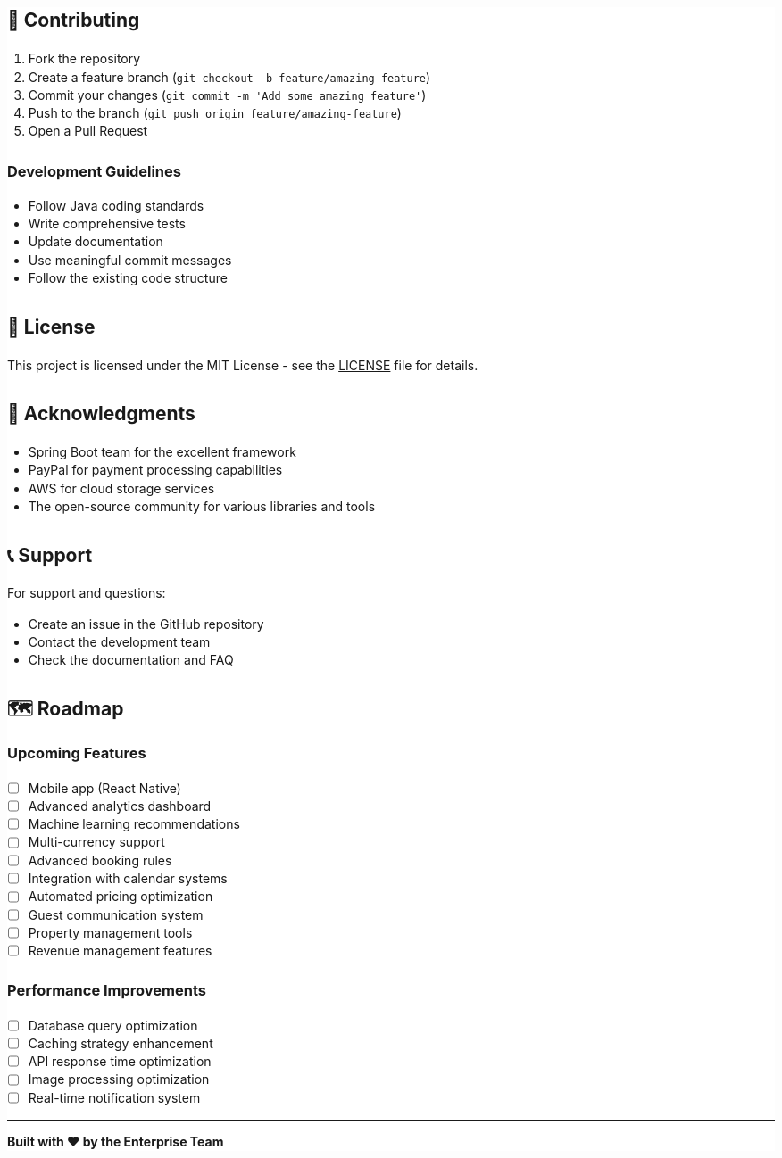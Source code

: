 ## 🤝 Contributing

1. Fork the repository
2. Create a feature branch (`git checkout -b feature/amazing-feature`)
3. Commit your changes (`git commit -m 'Add some amazing feature'`)
4. Push to the branch (`git push origin feature/amazing-feature`)
5. Open a Pull Request

### Development Guidelines
- Follow Java coding standards
- Write comprehensive tests
- Update documentation
- Use meaningful commit messages
- Follow the existing code structure

## 📝 License

This project is licensed under the MIT License - see the [LICENSE](LICENSE) file for details.

## 🙏 Acknowledgments

- Spring Boot team for the excellent framework
- PayPal for payment processing capabilities
- AWS for cloud storage services
- The open-source community for various libraries and tools

## 📞 Support

For support and questions:
- Create an issue in the GitHub repository
- Contact the development team
- Check the documentation and FAQ

## 🗺️ Roadmap

### Upcoming Features
- [ ] Mobile app (React Native)
- [ ] Advanced analytics dashboard
- [ ] Machine learning recommendations
- [ ] Multi-currency support
- [ ] Advanced booking rules
- [ ] Integration with calendar systems
- [ ] Automated pricing optimization
- [ ] Guest communication system
- [ ] Property management tools
- [ ] Revenue management features

### Performance Improvements
- [ ] Database query optimization
- [ ] Caching strategy enhancement
- [ ] API response time optimization
- [ ] Image processing optimization
- [ ] Real-time notification system

---

**Built with ❤️ by the Enterprise Team**

